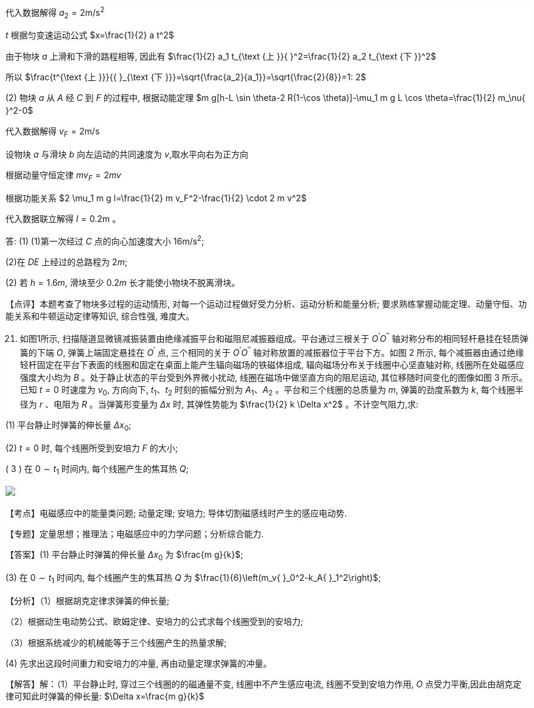 代入数据解得 $a_2=2 \mathrm{m} / \mathrm{s}^2$

$t$ 根据匀变速运动公式 $x=\frac{1}{2} a t^2$

由于物块 $a$ 上滑和下滑的路程相等, 因此有 $\frac{1}{2} a_1 t_{\text {上 }}{ }^2=\frac{1}{2} a_2 t_{\text {下 }}^2$

所以 $\frac{t^{\text {上 }}}{{ }_{\text {下 }}}=\sqrt{\frac{a_2}{a_1}}=\sqrt{\frac{2}{8}}=1: 2$

(2) 物块 $a$ 从 $A$ 经 $C$ 到 $F$ 的过程中, 根据动能定理 $m g[h-L \sin \theta-2 R(1-\cos \theta)]-\mu_1 m g L \cos \theta=\frac{1}{2} m_\nu{ }^2-0$

代入数据解得 $v_F=2 \mathrm{m} / \mathrm{s}$

设物块 $a$ 与滑块 $b$ 向左运动的共同速度为 $v$,取水平向右为正方向

根据动量守恒定律 $m v_F=2 m v$

根据功能关系 $2 \mu_1 m g l=\frac{1}{2} m v_F^2-\frac{1}{2} \cdot 2 m v^2$

代入数据联立解得 $l=0.2 \mathrm{m}$ 。

答: (1) (1)第一次经过 $C$ 点的向心加速度大小 $16 \mathrm{m} / \mathrm{s}^2$;

(2)在 $D E$ 上经过的总路程为 $2 m$;

(2) 若 $h=1.6 m$, 滑块至少 $0.2 m$ 长才能使小物块不脱离滑块。

【点评】本题考查了物块多过程的运动情形, 对每一个运动过程做好受力分析、运动分析和能量分析; 要求熟练掌握动能定理、动量守恒、功能关系和牛顿运动定律等知识, 综合性强, 难度大。

21. 如图1所示, 扫描隧道显微镜减振装置由绝缘减振平台和磁阻尼减振器组成。平台通过三根关于 $O^{\prime} O^{\prime \prime}$ 轴对称分布的相同轻杆悬挂在轻质弹簧的下端 $O$, 弹簧上端固定悬挂在 $O^{\prime}$ 点, 三个相同的关于 $O^{\prime} O^{\prime \prime}$ 轴对称放置的减振器位于平台下方。如图 2 所示, 每个减振器由通过绝缘轻杆固定在平台下表面的线圈和固定在桌面上能产生辐向磁场的铁磁体组成, 辐向磁场分布关于线圈中心坚直轴对称, 线圈所在处磁感应强度大小均为 $B$ 。处于静止状态的平台受到外界微小扰动, 线圈在磁场中做坚直方向的阻尼运动, 其位移随时间变化的图像如图 3 所示。已知 $t=0$ 时速度为 $v_0$, 方向向下, $t_1 、 t_2$ 时刻的振幅分别为 $A_1 、 A_2$ 。平台和三个线圈的总质量为 $m$, 弹簧的劲度系数为 $k$, 每个线圈半径为 $r$ 、电阻为 $R$ 。当弹簧形变量为 $\Delta x$ 时, 其弹性势能为 $\frac{1}{2} k \Delta x^2$ 。不计空气阻力,求:

(1) 平台静止时弹簧的伸长量 $\Delta x_0$;

(2) $t=0$ 时, 每个线圈所受到安培力 $F$ 的大小;

( 3 ) 在 $0 \sim t_1$ 时间内, 每个线圈产生的焦耳热 $Q$;

![](https://raw.githubusercontent.com/Campanulata/physics_paper_img/master/img/20240329095336.png)

【考点】电磁感应中的能量类问题; 动量定理; 安培力; 导体切割磁感线时产生的感应电动势.

【专题】定量思想；推理法；电磁感应中的力学问题；分析综合能力.

【答案】(1) 平台静止时弹簧的伸长量 $\Delta x_0$ 为 $\frac{m g}{k}$;

(3) 在 $0 \sim t_1$ 时间内, 每个线圈产生的焦耳热 $Q$ 为 $\frac{1}{6}\left(m_v{ }_0^2-k_A{ }_1^2\right)$;

【分析】（1）根据胡克定律求弹簧的伸长量;

（2）根据动生电动势公式、欧姆定律、安培力的公式求每个线圈受到的安培力;

（3）根据系统减少的机械能等于三个线圈产生的热量求解;

(4) 先求出这段时间重力和安培力的冲量, 再由动量定理求弹簧的冲量。

【解答】解：（1）平台静止时, 穿过三个线圈的的磁通量不变, 线圈中不产生感应电流, 线圈不受到安培力作用, $O$ 点受力平衡,因此由胡克定律可知此时弹簧的伸长量: $\Delta x=\frac{m g}{k}$
